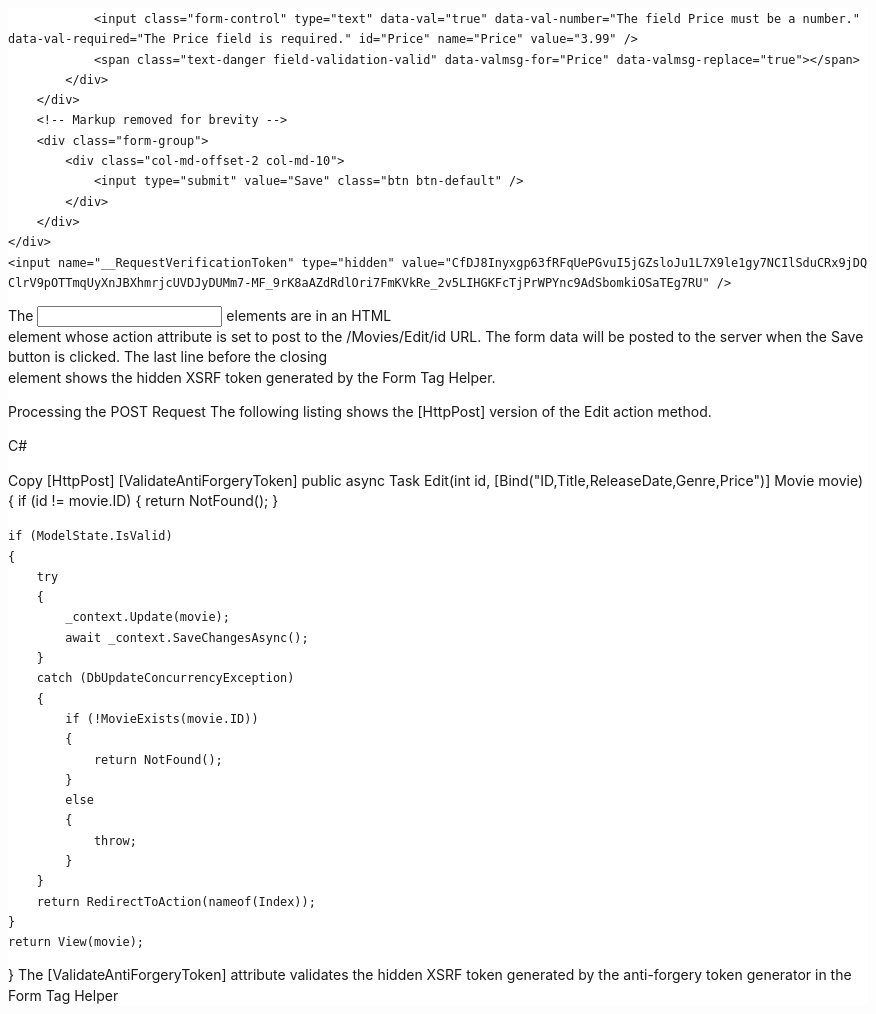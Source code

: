                 <input class="form-control" type="text" data-val="true" data-val-number="The field Price must be a number." data-val-required="The Price field is required." id="Price" name="Price" value="3.99" />
                <span class="text-danger field-validation-valid" data-valmsg-for="Price" data-valmsg-replace="true"></span>
            </div>
        </div>
        <!-- Markup removed for brevity -->
        <div class="form-group">
            <div class="col-md-offset-2 col-md-10">
                <input type="submit" value="Save" class="btn btn-default" />
            </div>
        </div>
    </div>
    <input name="__RequestVerificationToken" type="hidden" value="CfDJ8Inyxgp63fRFqUePGvuI5jGZsloJu1L7X9le1gy7NCIlSduCRx9jDQClrV9pOTTmqUyXnJBXhmrjcUVDJyDUMm7-MF_9rK8aAZdRdlOri7FmKVkRe_2v5LIHGKFcTjPrWPYnc9AdSbomkiOSaTEg7RU" />
</form>
The <input> elements are in an HTML <form> element whose action attribute is set to post to the /Movies/Edit/id URL. The form data will be posted to the server when the Save button is clicked. The last line before the closing </form> element shows the hidden XSRF token generated by the Form Tag Helper.

Processing the POST Request
The following listing shows the [HttpPost] version of the Edit action method.

C#

Copy
[HttpPost]
[ValidateAntiForgeryToken]
public async Task<IActionResult> Edit(int id, [Bind("ID,Title,ReleaseDate,Genre,Price")] Movie movie)
{
    if (id != movie.ID)
    {
        return NotFound();
    }

    if (ModelState.IsValid)
    {
        try
        {
            _context.Update(movie);
            await _context.SaveChangesAsync();
        }
        catch (DbUpdateConcurrencyException)
        {
            if (!MovieExists(movie.ID))
            {
                return NotFound();
            }
            else
            {
                throw;
            }
        }
        return RedirectToAction(nameof(Index));
    }
    return View(movie);
}
The [ValidateAntiForgeryToken] attribute validates the hidden XSRF token generated by the anti-forgery token generator in the Form Tag Helper
